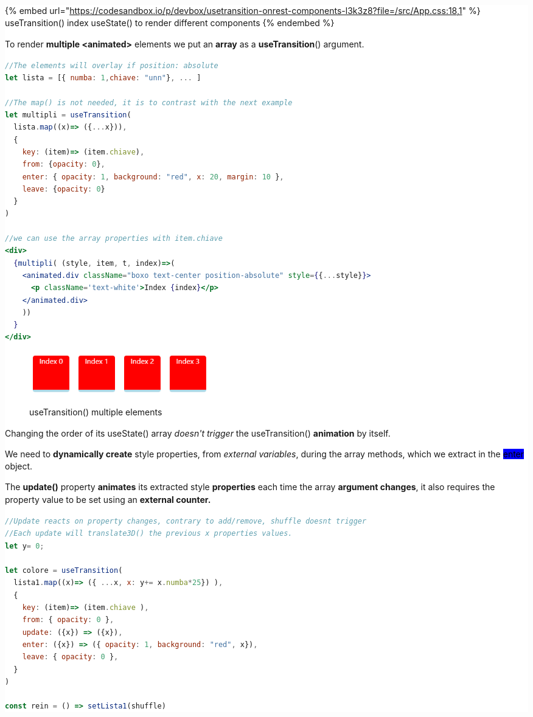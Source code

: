{% embed url="https://codesandbox.io/p/devbox/usetransition-onrest-components-l3k3z8?file=/src/App.css:18,1" %}
useTransition() index useState() to render different components
{% endembed %}

To render **multiple \<animated>** elements we put an **array** as a **useTransition**() argument.

```jsx
//The elements will overlay if position: absolute
let lista = [{ numba: 1,chiave: "unn"}, ... ]

//The map() is not needed, it is to contrast with the next example
let multipli = useTransition(
  lista.map((x)=> ({...x})),
  {
    key: (item)=> (item.chiave),
    from: {opacity: 0},
    enter: { opacity: 1, background: "red", x: 20, margin: 10 },
    leave: {opacity: 0}
  }
)

//we can use the array properties with item.chiave
<div>
  {multipli( (style, item, t, index)=>(
    <animated.div className="boxo text-center position-absolute" style={{...style}}>
      <p className='text-white'>Index {index}</p>
    </animated.div>
    ))
  }
</div>
```

<figure><img src="../.gitbook/assets/firstoTrans.png" alt="" width="299"><figcaption><p>useTransition() multiple elements</p></figcaption></figure>

Changing the order of its useState() array _doesn't trigger_ the useTransition() **animation** by itself.

We need to **dynamically create** style properties, from _external variables_, during the array methods, which we extract in the <mark style="background-color:blue;">enter</mark> object.

The **update()** property **animates** its extracted style **properties** each time the array **argument changes**, it also requires the property value to be set using an **external counter.**

```jsx
//Update reacts on property changes, contrary to add/remove, shuffle doesnt trigger
//Each update will translate3D() the previous x properties values.
let y= 0;

let colore = useTransition( 
  lista1.map((x)=> ({ ...x, x: y+= x.numba*25}) ), 
  {
    key: (item)=> (item.chiave ),
    from: { opacity: 0 },
    update: ({x}) => ({x}),
    enter: ({x}) => ({ opacity: 1, background: "red", x}),
    leave: { opacity: 0 },
  }
)

const rein = () => setLista1(shuffle)
```

[^1]: Negative internal margins,